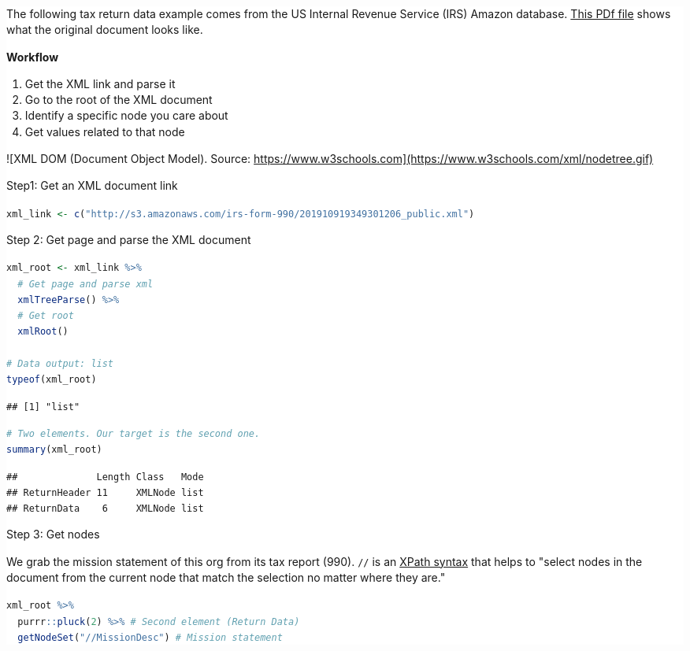 The following tax return data example comes from the US Internal Revenue Service (IRS) Amazon database. [This PDf file](https://www.irs.gov/pub/irs-pdf/f990.pdf) shows what the original document looks like.

**Workflow**

1. Get the XML link and parse it
2. Go to the root of the XML document 
3. Identify a specific node you care about 
4. Get values related to that node 

![XML DOM (Document Object Model). Source: https://www.w3schools.com](https://www.w3schools.com/xml/nodetree.gif)

Step1: Get an XML document link


```r
xml_link <- c("http://s3.amazonaws.com/irs-form-990/201910919349301206_public.xml")
```

Step 2: Get page and parse the XML document 


```r
xml_root <- xml_link %>%
  # Get page and parse xml 
  xmlTreeParse() %>%
  # Get root
  xmlRoot()

# Data output: list 
typeof(xml_root) 
```

```
## [1] "list"
```

```r
# Two elements. Our target is the second one.
summary(xml_root)
```

```
##              Length Class   Mode
## ReturnHeader 11     XMLNode list
## ReturnData    6     XMLNode list
```

Step 3: Get nodes 

We grab the mission statement of this org from its tax report (990). `//` is an [XPath syntax](https://www.w3schools.com/xml/xpath_syntax.asp) that helps to "select nodes in the document from the current node that match the selection no matter where they are."


```r
xml_root %>%
  purrr::pluck(2) %>% # Second element (Return Data)
  getNodeSet("//MissionDesc") # Mission statement 
```
